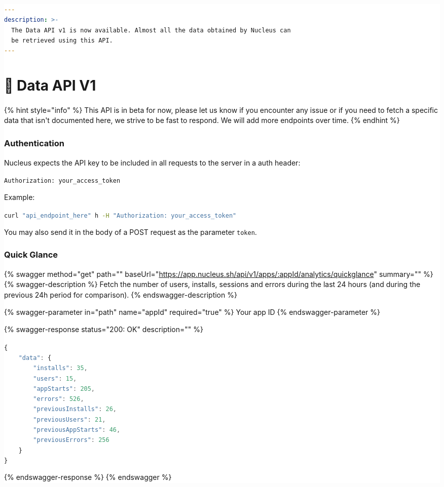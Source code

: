 ```yaml
---
description: >-
  The Data API v1 is now available. Almost all the data obtained by Nucleus can
  be retrieved using this API.
---
```


# 🔗 Data API V1

{% hint style="info" %}
This API is in beta for now, please let us know if you encounter any issue or if you need to fetch a specific data that isn't documented here, we strive to be fast to respond. We will add more endpoints over time.
{% endhint %}

### Authentication <a href="#authentication" id="authentication"></a>

Nucleus expects the API key to be included in all requests to the server in a auth header:

`Authorization: your_access_token`

Example:

```bash
curl "api_endpoint_here" h -H "Authorization: your_access_token"
```

You may also send it in the body of a POST request as the parameter `token`.

### Quick Glance <a href="#quick-glance" id="quick-glance"></a>

{% swagger method="get" path="" baseUrl="https://app.nucleus.sh/api/v1/apps/:appId/analytics/quickglance" summary="" %}
{% swagger-description %}
Fetch the number of users, installs, sessions and errors during the last 24 hours (and during the previous 24h period for comparison).
{% endswagger-description %}

{% swagger-parameter in="path" name="appId" required="true" %}
Your app ID
{% endswagger-parameter %}

{% swagger-response status="200: OK" description="" %}
```javascript
{ 
    "data": {    
        "installs": 35,    
        "users": 15,    
        "appStarts": 205,    
        "errors": 526,    
        "previousInstalls": 26,    
        "previousUsers": 21,    
        "previousAppStarts": 46,    
        "previousErrors": 256  
    }
}
```
{% endswagger-response %}
{% endswagger %}
